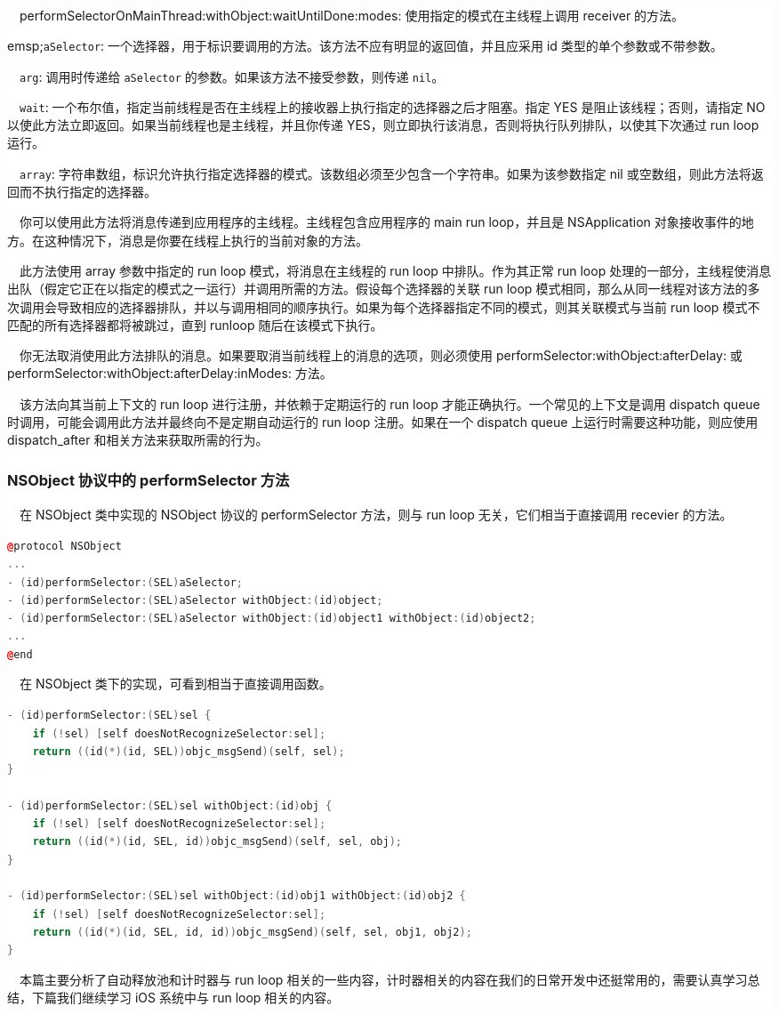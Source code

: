 ```c++
```
&emsp;performSelectorOnMainThread:withObject:waitUntilDone:modes: 使用指定的模式在主线程上调用 receiver 的方法。

emsp;`aSelector`: 一个选择器，用于标识要调用的方法。该方法不应有明显的返回值，并且应采用 id 类型的单个参数或不带参数。

&emsp;`arg`: 调用时传递给 `aSelector` 的参数。如果该方法不接受参数，则传递 `nil`。

&emsp;`wait`: 一个布尔值，指定当前线程是否在主线程上的接收器上执行指定的选择器之后才阻塞。指定 YES 是阻止该线程；否则，请指定 NO 以使此方法立即返回。如果当前线程也是主线程，并且你传递 YES，则立即执行该消息，否则将执行队列排队，以使其下次通过 run loop 运行。

&emsp;`array`: 字符串数组，标识允许执行指定选择器的模式。该数组必须至少包含一个字符串。如果为该参数指定 nil 或空数组，则此方法将返回而不执行指定的选择器。

&emsp;你可以使用此方法将消息传递到应用程序的主线程。主线程包含应用程序的 main run loop，并且是 NSApplication 对象接收事件的地方。在这种情况下，消息是你要在线程上执行的当前对象的方法。

&emsp;此方法使用 array 参数中指定的 run loop 模式，将消息在主线程的 run loop 中排队。作为其正常 run loop 处理的一部分，主线程使消息出队（假定它正在以指定的模式之一运行）并调用所需的方法。假设每个选择器的关联 run loop 模式相同，那么从同一线程对该方法的多次调用会导致相应的选择器排队，并以与调用相同的顺序执行。如果为每个选择器指定不同的模式，则其关联模式与当前 run loop 模式不匹配的所有选择器都将被跳过，直到 runloop 随后在该模式下执行。

&emsp;你无法取消使用此方法排队的消息。如果要取消当前线程上的消息的选项，则必须使用 performSelector:withObject:afterDelay: 或 performSelector:withObject:afterDelay:inModes: 方法。

&emsp;该方法向其当前上下文的 run loop 进行注册，并依赖于定期运行的 run loop 才能正确执行。一个常见的上下文是调用 dispatch queue 时调用，可能会调用此方法并最终向不是定期自动运行的 run loop 注册。如果在一个 dispatch queue 上运行时需要这种功能，则应使用 dispatch_after 和相关方法来获取所需的行为。
### NSObject 协议中的 performSelector 方法
&emsp;在 NSObject 类中实现的 NSObject 协议的 performSelector 方法，则与 run loop 无关，它们相当于直接调用 recevier 的方法。
```c++
@protocol NSObject
...
- (id)performSelector:(SEL)aSelector;
- (id)performSelector:(SEL)aSelector withObject:(id)object;
- (id)performSelector:(SEL)aSelector withObject:(id)object1 withObject:(id)object2;
...
@end
```
&emsp;在 NSObject 类下的实现，可看到相当于直接调用函数。
```c++
- (id)performSelector:(SEL)sel {
    if (!sel) [self doesNotRecognizeSelector:sel];
    return ((id(*)(id, SEL))objc_msgSend)(self, sel);
}

- (id)performSelector:(SEL)sel withObject:(id)obj {
    if (!sel) [self doesNotRecognizeSelector:sel];
    return ((id(*)(id, SEL, id))objc_msgSend)(self, sel, obj);
}

- (id)performSelector:(SEL)sel withObject:(id)obj1 withObject:(id)obj2 {
    if (!sel) [self doesNotRecognizeSelector:sel];
    return ((id(*)(id, SEL, id, id))objc_msgSend)(self, sel, obj1, obj2);
}
```
&emsp;本篇主要分析了自动释放池和计时器与 run loop 相关的一些内容，计时器相关的内容在我们的日常开发中还挺常用的，需要认真学习总结，下篇我们继续学习 iOS 系统中与 run loop 相关的内容。
